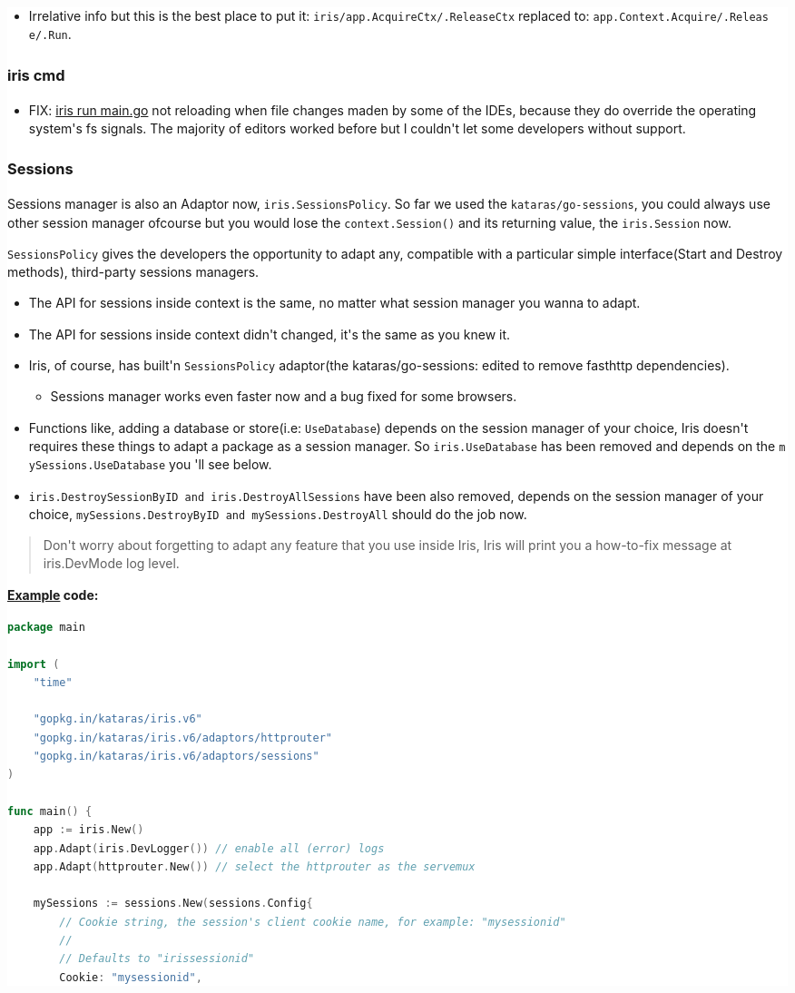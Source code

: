 -  Irrelative info but this is the best place to put it: `iris/app.AcquireCtx/.ReleaseCtx` replaced to: `app.Context.Acquire/.Release/.Run`.



### iris cmd

- FIX: [iris run main.go](https://github.com/kataras/iris/tree/master/iris#run) not reloading when file changes maden by some of the IDEs,
because they do override the operating system's fs signals. The majority of
editors worked before but I couldn't let some developers without support.


### Sessions


Sessions manager is also an Adaptor now, `iris.SessionsPolicy`.
So far we used the `kataras/go-sessions`, you could always use other session manager ofcourse but you would lose the `context.Session()`
and its returning value, the `iris.Session` now.

`SessionsPolicy` gives the developers the opportunity to adapt any,
compatible with a particular simple interface(Start and Destroy methods), third-party sessions managers.

- The API for sessions inside context is the same, no  matter what session manager you wanna to adapt.
- The API for sessions inside context didn't changed, it's the same as you knew it.

- Iris, of course, has built'n `SessionsPolicy` adaptor(the kataras/go-sessions: edited to remove fasthttp dependencies).
    - Sessions manager works even faster now and a bug fixed for some browsers.

- Functions like, adding a database or store(i.e: `UseDatabase`) depends on the session manager of your choice,
Iris doesn't requires these things
to adapt a package as a session manager. So `iris.UseDatabase` has been removed and depends on the `mySessions.UseDatabase` you 'll see below.

- `iris.DestroySessionByID and iris.DestroyAllSessions` have been also removed, depends on the session manager of your choice, `mySessions.DestroyByID and mySessions.DestroyAll`  should do the job now.


> Don't worry about forgetting to adapt any feature that you use inside Iris, Iris will print you a how-to-fix message at iris.DevMode log level.

**[Example](https://github.com/kataras/iris/tree/6.2/adaptors/sessions/_example) code:**

```go
package main

import (
	"time"

	"gopkg.in/kataras/iris.v6"
	"gopkg.in/kataras/iris.v6/adaptors/httprouter"
	"gopkg.in/kataras/iris.v6/adaptors/sessions"
)

func main() {
	app := iris.New()
	app.Adapt(iris.DevLogger()) // enable all (error) logs
	app.Adapt(httprouter.New()) // select the httprouter as the servemux

	mySessions := sessions.New(sessions.Config{
		// Cookie string, the session's client cookie name, for example: "mysessionid"
		//
		// Defaults to "irissessionid"
		Cookie: "mysessionid",
```